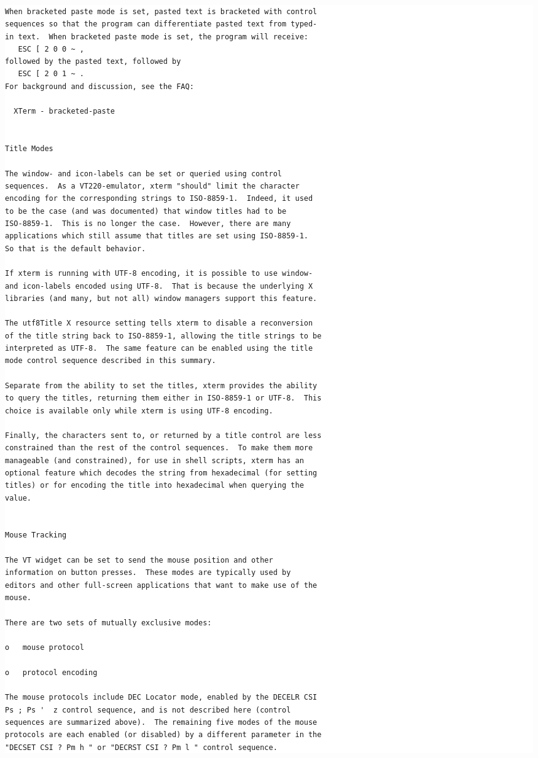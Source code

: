     When bracketed paste mode is set, pasted text is bracketed with control
    sequences so that the program can differentiate pasted text from typed-
    in text.  When bracketed paste mode is set, the program will receive:
       ESC [ 2 0 0 ~ ,
    followed by the pasted text, followed by
       ESC [ 2 0 1 ~ .
    For background and discussion, see the FAQ:

      XTerm - bracketed-paste


    Title Modes

    The window- and icon-labels can be set or queried using control
    sequences.  As a VT220-emulator, xterm "should" limit the character
    encoding for the corresponding strings to ISO-8859-1.  Indeed, it used
    to be the case (and was documented) that window titles had to be
    ISO-8859-1.  This is no longer the case.  However, there are many
    applications which still assume that titles are set using ISO-8859-1.
    So that is the default behavior.

    If xterm is running with UTF-8 encoding, it is possible to use window-
    and icon-labels encoded using UTF-8.  That is because the underlying X
    libraries (and many, but not all) window managers support this feature.

    The utf8Title X resource setting tells xterm to disable a reconversion
    of the title string back to ISO-8859-1, allowing the title strings to be
    interpreted as UTF-8.  The same feature can be enabled using the title
    mode control sequence described in this summary.

    Separate from the ability to set the titles, xterm provides the ability
    to query the titles, returning them either in ISO-8859-1 or UTF-8.  This
    choice is available only while xterm is using UTF-8 encoding.

    Finally, the characters sent to, or returned by a title control are less
    constrained than the rest of the control sequences.  To make them more
    manageable (and constrained), for use in shell scripts, xterm has an
    optional feature which decodes the string from hexadecimal (for setting
    titles) or for encoding the title into hexadecimal when querying the
    value.


    Mouse Tracking

    The VT widget can be set to send the mouse position and other
    information on button presses.  These modes are typically used by
    editors and other full-screen applications that want to make use of the
    mouse.

    There are two sets of mutually exclusive modes:

    o   mouse protocol

    o   protocol encoding

    The mouse protocols include DEC Locator mode, enabled by the DECELR CSI
    Ps ; Ps '  z control sequence, and is not described here (control
    sequences are summarized above).  The remaining five modes of the mouse
    protocols are each enabled (or disabled) by a different parameter in the
    "DECSET CSI ? Pm h " or "DECRST CSI ? Pm l " control sequence.
